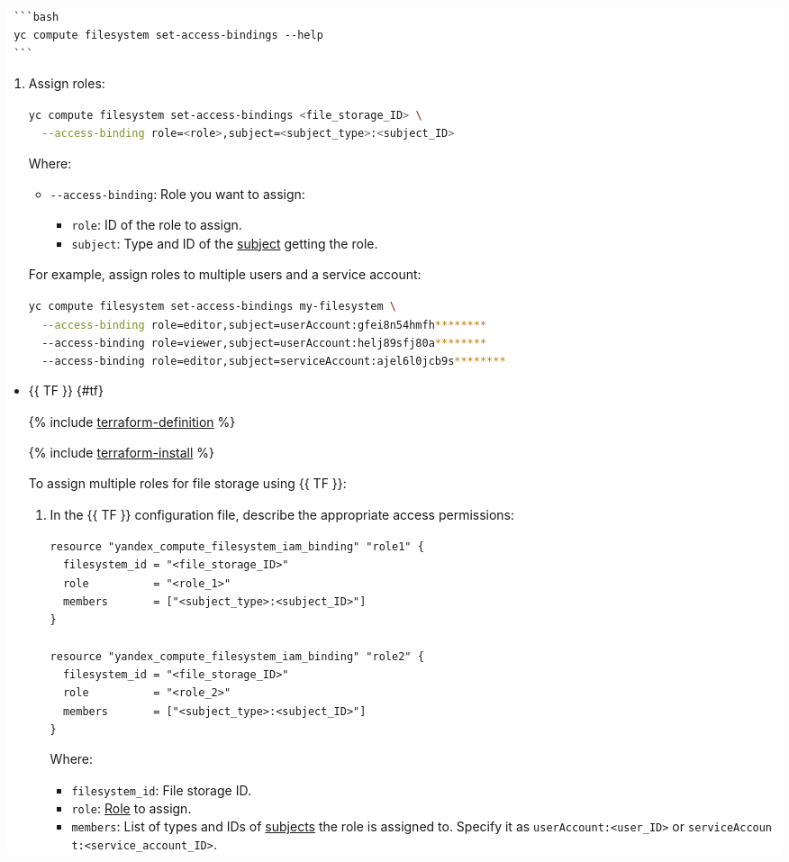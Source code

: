      ```bash
     yc compute filesystem set-access-bindings --help
     ```

  1. Assign roles:

     ```bash
     yc compute filesystem set-access-bindings <file_storage_ID> \
       --access-binding role=<role>,subject=<subject_type>:<subject_ID>
     ```

     Where:

     * `--access-binding`: Role you want to assign:

       * `role`: ID of the role to assign.
       * `subject`: Type and ID of the [subject](../../../iam/concepts/access-control/index.md#subject) getting the role.

     For example, assign roles to multiple users and a service account:

     ```bash
     yc compute filesystem set-access-bindings my-filesystem \
       --access-binding role=editor,subject=userAccount:gfei8n54hmfh********
       --access-binding role=viewer,subject=userAccount:helj89sfj80a********
       --access-binding role=editor,subject=serviceAccount:ajel6l0jcb9s********
     ```

- {{ TF }} {#tf}

  {% include [terraform-definition](../../../_tutorials/_tutorials_includes/terraform-definition.md) %}

  {% include [terraform-install](../../../_includes/terraform-install.md) %}

  To assign multiple roles for file storage using {{ TF }}:

  1. In the {{ TF }} configuration file, describe the appropriate access permissions:

      ```hcl
      resource "yandex_compute_filesystem_iam_binding" "role1" {
        filesystem_id = "<file_storage_ID>"
        role          = "<role_1>"
        members       = ["<subject_type>:<subject_ID>"]
      }
      
      resource "yandex_compute_filesystem_iam_binding" "role2" {
        filesystem_id = "<file_storage_ID>"
        role          = "<role_2>"
        members       = ["<subject_type>:<subject_ID>"]
      }
      ```

      Where:

      * `filesystem_id`: File storage ID.
      * `role`: [Role](../../security/index.md#roles-list) to assign.
      * `members`: List of types and IDs of [subjects](../../../iam/concepts/access-control/index.md#subject) the role is assigned to. Specify it as `userAccount:<user_ID>` or `serviceAccount:<service_account_ID>`.
